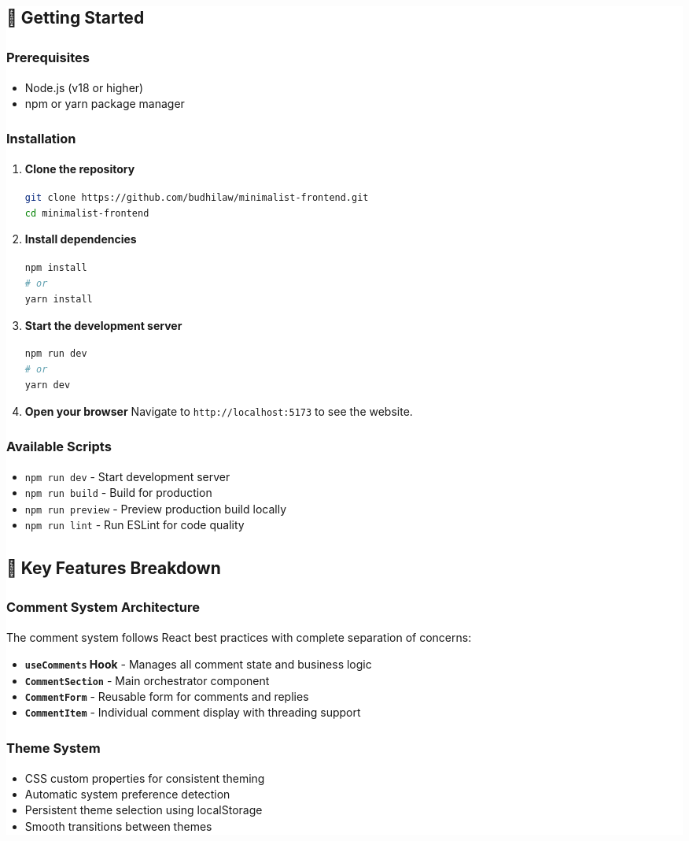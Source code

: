 ## 🚀 Getting Started

### Prerequisites

- Node.js (v18 or higher)
- npm or yarn package manager

### Installation

1. **Clone the repository**
   ```bash
   git clone https://github.com/budhilaw/minimalist-frontend.git
   cd minimalist-frontend
   ```

2. **Install dependencies**
   ```bash
   npm install
   # or
   yarn install
   ```

3. **Start the development server**
   ```bash
   npm run dev
   # or
   yarn dev
   ```

4. **Open your browser**
   Navigate to `http://localhost:5173` to see the website.

### Available Scripts

- `npm run dev` - Start development server
- `npm run build` - Build for production
- `npm run preview` - Preview production build locally
- `npm run lint` - Run ESLint for code quality

## 🎯 Key Features Breakdown

### **Comment System Architecture**
The comment system follows React best practices with complete separation of concerns:

- **`useComments` Hook** - Manages all comment state and business logic
- **`CommentSection`** - Main orchestrator component
- **`CommentForm`** - Reusable form for comments and replies
- **`CommentItem`** - Individual comment display with threading support

### **Theme System**
- CSS custom properties for consistent theming
- Automatic system preference detection
- Persistent theme selection using localStorage
- Smooth transitions between themes
